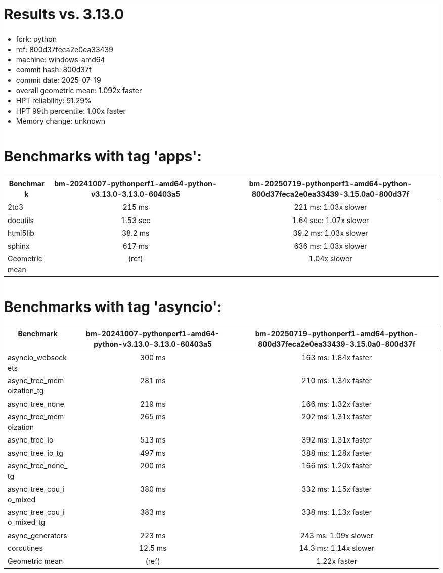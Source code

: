 # Results vs. 3.13.0

- fork: python
- ref: 800d37feca2e0ea33439
- machine: windows-amd64
- commit hash: 800d37f
- commit date: 2025-07-19
- overall geometric mean: 1.092x faster
- HPT reliability: 91.29%
- HPT 99th percentile: 1.00x faster
- Memory change: unknown

Benchmarks with tag 'apps':
===========================

| Benchmark      | bm-20241007-pythonperf1-amd64-python-v3.13.0-3.13.0-60403a5 | bm-20250719-pythonperf1-amd64-python-800d37feca2e0ea33439-3.15.0a0-800d37f |
|----------------|:-----------------------------------------------------------:|:--------------------------------------------------------------------------:|
| 2to3           | 215 ms                                                      | 221 ms: 1.03x slower                                                       |
| docutils       | 1.53 sec                                                    | 1.64 sec: 1.07x slower                                                     |
| html5lib       | 38.2 ms                                                     | 39.2 ms: 1.03x slower                                                      |
| sphinx         | 617 ms                                                      | 636 ms: 1.03x slower                                                       |
| Geometric mean | (ref)                                                       | 1.04x slower                                                               |

Benchmarks with tag 'asyncio':
==============================

| Benchmark                  | bm-20241007-pythonperf1-amd64-python-v3.13.0-3.13.0-60403a5 | bm-20250719-pythonperf1-amd64-python-800d37feca2e0ea33439-3.15.0a0-800d37f |
|----------------------------|:-----------------------------------------------------------:|:--------------------------------------------------------------------------:|
| asyncio_websockets         | 300 ms                                                      | 163 ms: 1.84x faster                                                       |
| async_tree_memoization_tg  | 281 ms                                                      | 210 ms: 1.34x faster                                                       |
| async_tree_none            | 219 ms                                                      | 166 ms: 1.32x faster                                                       |
| async_tree_memoization     | 265 ms                                                      | 202 ms: 1.31x faster                                                       |
| async_tree_io              | 513 ms                                                      | 392 ms: 1.31x faster                                                       |
| async_tree_io_tg           | 497 ms                                                      | 388 ms: 1.28x faster                                                       |
| async_tree_none_tg         | 200 ms                                                      | 166 ms: 1.20x faster                                                       |
| async_tree_cpu_io_mixed    | 380 ms                                                      | 332 ms: 1.15x faster                                                       |
| async_tree_cpu_io_mixed_tg | 383 ms                                                      | 338 ms: 1.13x faster                                                       |
| async_generators           | 223 ms                                                      | 243 ms: 1.09x slower                                                       |
| coroutines                 | 12.5 ms                                                     | 14.3 ms: 1.14x slower                                                      |
| Geometric mean             | (ref)                                                       | 1.22x faster                                                               |
